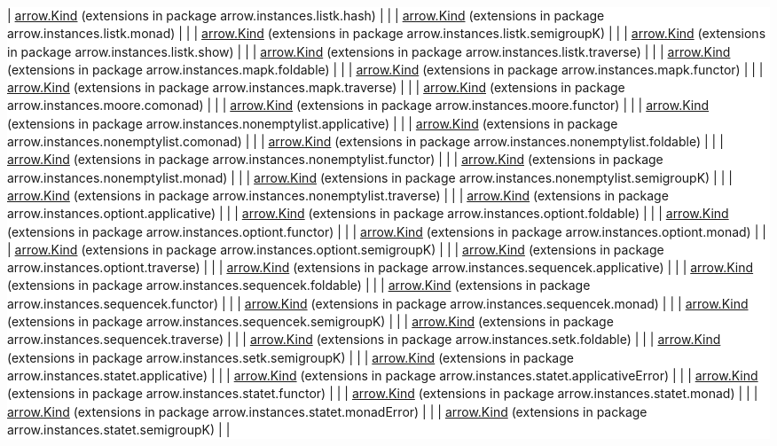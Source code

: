 | [arrow.Kind](../arrow.instances.listk.hash/arrow.-kind/index.html) (extensions in package arrow.instances.listk.hash) |  |
| [arrow.Kind](../arrow.instances.listk.monad/arrow.-kind/index.html) (extensions in package arrow.instances.listk.monad) |  |
| [arrow.Kind](../arrow.instances.listk.semigroup-k/arrow.-kind/index.html) (extensions in package arrow.instances.listk.semigroupK) |  |
| [arrow.Kind](../arrow.instances.listk.show/arrow.-kind/index.html) (extensions in package arrow.instances.listk.show) |  |
| [arrow.Kind](../arrow.instances.listk.traverse/arrow.-kind/index.html) (extensions in package arrow.instances.listk.traverse) |  |
| [arrow.Kind](../arrow.instances.mapk.foldable/arrow.-kind/index.html) (extensions in package arrow.instances.mapk.foldable) |  |
| [arrow.Kind](../arrow.instances.mapk.functor/arrow.-kind/index.html) (extensions in package arrow.instances.mapk.functor) |  |
| [arrow.Kind](../arrow.instances.mapk.traverse/arrow.-kind/index.html) (extensions in package arrow.instances.mapk.traverse) |  |
| [arrow.Kind](../arrow.instances.moore.comonad/arrow.-kind/index.html) (extensions in package arrow.instances.moore.comonad) |  |
| [arrow.Kind](../arrow.instances.moore.functor/arrow.-kind/index.html) (extensions in package arrow.instances.moore.functor) |  |
| [arrow.Kind](../arrow.instances.nonemptylist.applicative/arrow.-kind/index.html) (extensions in package arrow.instances.nonemptylist.applicative) |  |
| [arrow.Kind](../arrow.instances.nonemptylist.comonad/arrow.-kind/index.html) (extensions in package arrow.instances.nonemptylist.comonad) |  |
| [arrow.Kind](../arrow.instances.nonemptylist.foldable/arrow.-kind/index.html) (extensions in package arrow.instances.nonemptylist.foldable) |  |
| [arrow.Kind](../arrow.instances.nonemptylist.functor/arrow.-kind/index.html) (extensions in package arrow.instances.nonemptylist.functor) |  |
| [arrow.Kind](../arrow.instances.nonemptylist.monad/arrow.-kind/index.html) (extensions in package arrow.instances.nonemptylist.monad) |  |
| [arrow.Kind](../arrow.instances.nonemptylist.semigroup-k/arrow.-kind/index.html) (extensions in package arrow.instances.nonemptylist.semigroupK) |  |
| [arrow.Kind](../arrow.instances.nonemptylist.traverse/arrow.-kind/index.html) (extensions in package arrow.instances.nonemptylist.traverse) |  |
| [arrow.Kind](../arrow.instances.optiont.applicative/arrow.-kind/index.html) (extensions in package arrow.instances.optiont.applicative) |  |
| [arrow.Kind](../arrow.instances.optiont.foldable/arrow.-kind/index.html) (extensions in package arrow.instances.optiont.foldable) |  |
| [arrow.Kind](../arrow.instances.optiont.functor/arrow.-kind/index.html) (extensions in package arrow.instances.optiont.functor) |  |
| [arrow.Kind](../arrow.instances.optiont.monad/arrow.-kind/index.html) (extensions in package arrow.instances.optiont.monad) |  |
| [arrow.Kind](../arrow.instances.optiont.semigroup-k/arrow.-kind/index.html) (extensions in package arrow.instances.optiont.semigroupK) |  |
| [arrow.Kind](../arrow.instances.optiont.traverse/arrow.-kind/index.html) (extensions in package arrow.instances.optiont.traverse) |  |
| [arrow.Kind](../arrow.instances.sequencek.applicative/arrow.-kind/index.html) (extensions in package arrow.instances.sequencek.applicative) |  |
| [arrow.Kind](../arrow.instances.sequencek.foldable/arrow.-kind/index.html) (extensions in package arrow.instances.sequencek.foldable) |  |
| [arrow.Kind](../arrow.instances.sequencek.functor/arrow.-kind/index.html) (extensions in package arrow.instances.sequencek.functor) |  |
| [arrow.Kind](../arrow.instances.sequencek.monad/arrow.-kind/index.html) (extensions in package arrow.instances.sequencek.monad) |  |
| [arrow.Kind](../arrow.instances.sequencek.semigroup-k/arrow.-kind/index.html) (extensions in package arrow.instances.sequencek.semigroupK) |  |
| [arrow.Kind](../arrow.instances.sequencek.traverse/arrow.-kind/index.html) (extensions in package arrow.instances.sequencek.traverse) |  |
| [arrow.Kind](../arrow.instances.setk.foldable/arrow.-kind/index.html) (extensions in package arrow.instances.setk.foldable) |  |
| [arrow.Kind](../arrow.instances.setk.semigroup-k/arrow.-kind/index.html) (extensions in package arrow.instances.setk.semigroupK) |  |
| [arrow.Kind](../arrow.instances.statet.applicative/arrow.-kind/index.html) (extensions in package arrow.instances.statet.applicative) |  |
| [arrow.Kind](../arrow.instances.statet.applicative-error/arrow.-kind/index.html) (extensions in package arrow.instances.statet.applicativeError) |  |
| [arrow.Kind](../arrow.instances.statet.functor/arrow.-kind/index.html) (extensions in package arrow.instances.statet.functor) |  |
| [arrow.Kind](../arrow.instances.statet.monad/arrow.-kind/index.html) (extensions in package arrow.instances.statet.monad) |  |
| [arrow.Kind](../arrow.instances.statet.monad-error/arrow.-kind/index.html) (extensions in package arrow.instances.statet.monadError) |  |
| [arrow.Kind](../arrow.instances.statet.semigroup-k/arrow.-kind/index.html) (extensions in package arrow.instances.statet.semigroupK) |  |